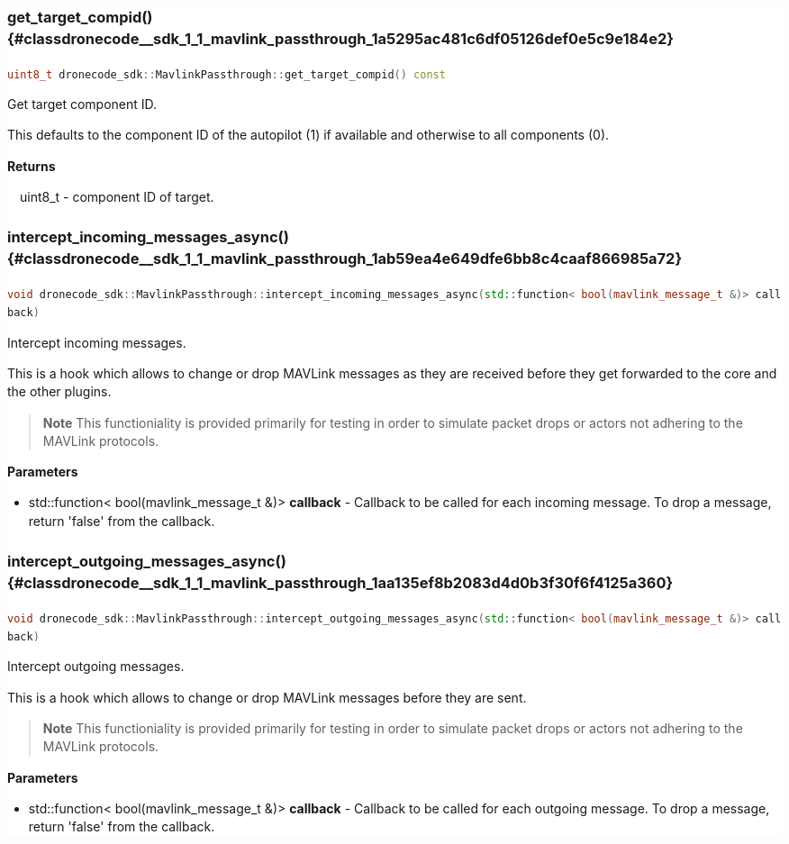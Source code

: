 ### get_target_compid() {#classdronecode__sdk_1_1_mavlink_passthrough_1a5295ac481c6df05126def0e5c9e184e2}
```cpp
uint8_t dronecode_sdk::MavlinkPassthrough::get_target_compid() const
```


Get target component ID.

This defaults to the component ID of the autopilot (1) if available and otherwise to all components (0).

**Returns**

&emsp;uint8_t - component ID of target.

### intercept_incoming_messages_async() {#classdronecode__sdk_1_1_mavlink_passthrough_1ab59ea4e649dfe6bb8c4caaf866985a72}
```cpp
void dronecode_sdk::MavlinkPassthrough::intercept_incoming_messages_async(std::function< bool(mavlink_message_t &)> callback)
```


Intercept incoming messages.

This is a hook which allows to change or drop MAVLink messages as they are received before they get forwarded to the core and the other plugins.


> **Note** This functioniality is provided primarily for testing in order to simulate packet drops or actors not adhering to the MAVLink protocols.

**Parameters**

* std::function< bool(mavlink_message_t &)> **callback** - Callback to be called for each incoming message. To drop a message, return 'false' from the callback.

### intercept_outgoing_messages_async() {#classdronecode__sdk_1_1_mavlink_passthrough_1aa135ef8b2083d4d0b3f30f6f4125a360}
```cpp
void dronecode_sdk::MavlinkPassthrough::intercept_outgoing_messages_async(std::function< bool(mavlink_message_t &)> callback)
```


Intercept outgoing messages.

This is a hook which allows to change or drop MAVLink messages before they are sent.


> **Note** This functioniality is provided primarily for testing in order to simulate packet drops or actors not adhering to the MAVLink protocols.

**Parameters**

* std::function< bool(mavlink_message_t &)> **callback** - Callback to be called for each outgoing message. To drop a message, return 'false' from the callback.
